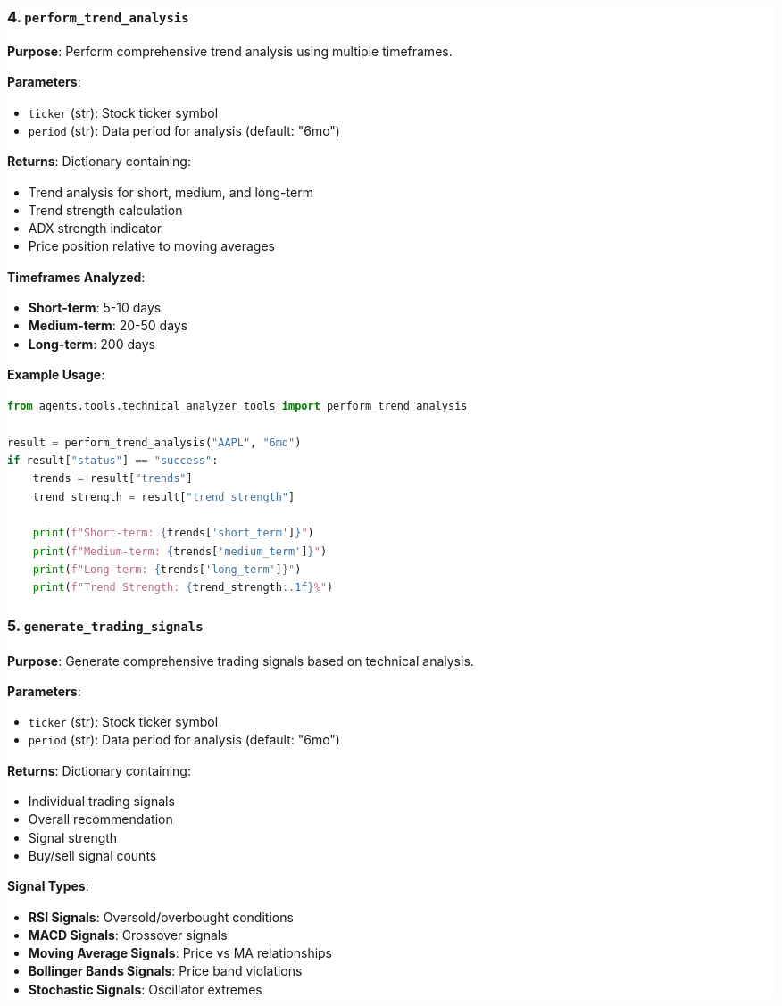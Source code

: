 ### 4. `perform_trend_analysis`

**Purpose**: Perform comprehensive trend analysis using multiple timeframes.

**Parameters**:
- `ticker` (str): Stock ticker symbol
- `period` (str): Data period for analysis (default: "6mo")

**Returns**: Dictionary containing:
- Trend analysis for short, medium, and long-term
- Trend strength calculation
- ADX strength indicator
- Price position relative to moving averages

**Timeframes Analyzed**:
- **Short-term**: 5-10 days
- **Medium-term**: 20-50 days
- **Long-term**: 200 days

**Example Usage**:
```python
from agents.tools.technical_analyzer_tools import perform_trend_analysis

result = perform_trend_analysis("AAPL", "6mo")
if result["status"] == "success":
    trends = result["trends"]
    trend_strength = result["trend_strength"]
    
    print(f"Short-term: {trends['short_term']}")
    print(f"Medium-term: {trends['medium_term']}")
    print(f"Long-term: {trends['long_term']}")
    print(f"Trend Strength: {trend_strength:.1f}%")
```

### 5. `generate_trading_signals`

**Purpose**: Generate comprehensive trading signals based on technical analysis.

**Parameters**:
- `ticker` (str): Stock ticker symbol
- `period` (str): Data period for analysis (default: "6mo")

**Returns**: Dictionary containing:
- Individual trading signals
- Overall recommendation
- Signal strength
- Buy/sell signal counts

**Signal Types**:
- **RSI Signals**: Oversold/overbought conditions
- **MACD Signals**: Crossover signals
- **Moving Average Signals**: Price vs MA relationships
- **Bollinger Bands Signals**: Price band violations
- **Stochastic Signals**: Oscillator extremes
